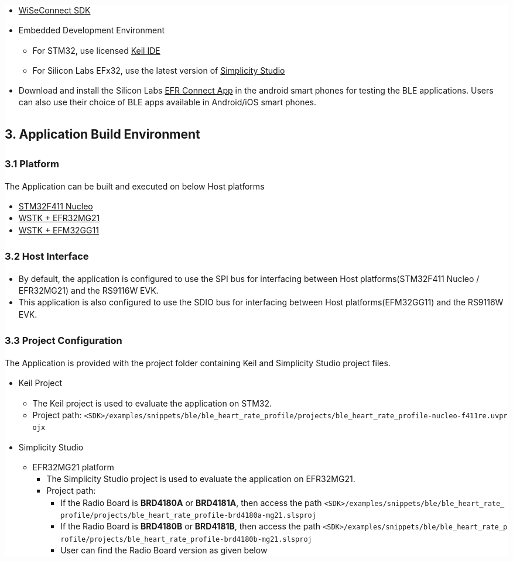 - [WiSeConnect SDK](https://github.com/SiliconLabs/wiseconnect-wifi-bt-sdk/)
    
- Embedded Development Environment

   - For STM32, use licensed [Keil IDE](https://www.keil.com/demo/eval/arm.htm)

   - For Silicon Labs EFx32, use the latest version of [Simplicity Studio](https://www.silabs.com/developers/simplicity-studio)
   
- Download and install the Silicon Labs [EFR Connect App](https://www.silabs.com/developers/efr-connect-mobile-app) in the android smart phones for testing the BLE applications. Users can also use their choice of BLE apps available in Android/iOS smart phones.

## 3. Application Build Environment

### 3.1 Platform

The Application can be built and executed on below Host platforms
*	[STM32F411 Nucleo](https://st.com/)
*	[WSTK + EFR32MG21](https://www.silabs.com/development-tools/wireless/efr32xg21-bluetooth-starter-kit) 
*   [WSTK + EFM32GG11](https://www.silabs.com/development-tools/mcu/32-bit/efm32gg11-starter-kit)

### 3.2 Host Interface

* By default, the application is configured to use the SPI bus for interfacing between Host platforms(STM32F411 Nucleo / EFR32MG21) and the RS9116W EVK.
* This application is also configured to use the SDIO bus for interfacing between Host platforms(EFM32GG11) and the RS9116W EVK.


### 3.3 Project Configuration

The Application is provided with the project folder containing Keil and Simplicity Studio project files.

*	Keil Project
	- The Keil project is used to evaluate the application on STM32.
	- Project path: `<SDK>/examples/snippets/ble/ble_heart_rate_profile/projects/ble_heart_rate_profile-nucleo-f411re.uvprojx`

*	Simplicity Studio
	- EFR32MG21 platform
		- The Simplicity Studio project is used to evaluate the application on EFR32MG21.
		- Project path: 
			- If the Radio Board is **BRD4180A** or **BRD4181A**, then access the path `<SDK>/examples/snippets/ble/ble_heart_rate_profile/projects/ble_heart_rate_profile-brd4180a-mg21.slsproj`
			- If the Radio Board is **BRD4180B** or **BRD4181B**, then access the path `<SDK>/examples/snippets/ble/ble_heart_rate_profile/projects/ble_heart_rate_profile-brd4180b-mg21.slsproj` 
			- User can find the Radio Board version as given below 
